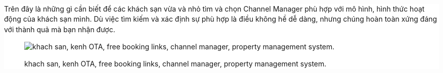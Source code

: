 Trên đây là những gì cần biết để các khách sạn vừa và nhỏ tìm và chọn Channel Manager phù hợp với mô hình, hình thức hoạt động của khách sạn mình. Dù việc tìm kiếm và xác định sự phù hợp là điều không hề dễ dàng, nhưng chúng hoàn toàn xứng đáng với thành quả mà bạn nhận được.

<figure><img src="https://banmaixanh.vercel.app/image/cover/001-397.jpg" alt="khach san, kenh OTA, free booking links, channel manager, property management system." title="khach san, kenh OTA, free booking links, channel manager, property management system." height=100% width=100%><figcaption></p>khach san, kenh OTA, free booking links, channel manager, property management system.</p></figcaption></figure>